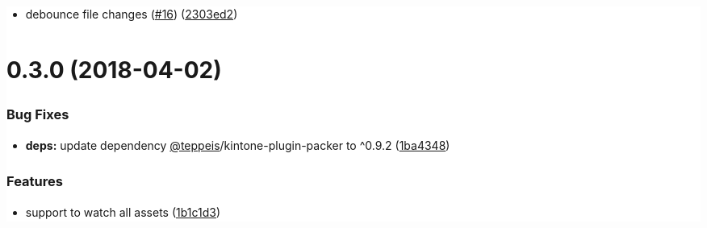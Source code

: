 * debounce file changes ([#16](https://github.com/kintone/webpack-plugin-kintone-plugin/issues/16)) ([2303ed2](https://github.com/kintone/webpack-plugin-kintone-plugin/commit/2303ed2))

<a name="0.3.0"></a>

# 0.3.0 (2018-04-02)

### Bug Fixes

* **deps:** update dependency [@teppeis](https://github.com/teppeis)/kintone-plugin-packer to ^0.9.2 ([1ba4348](https://github.com/kintone/webpack-plugin-kintone-plugin/commit/1ba4348))

### Features

* support to watch all assets ([1b1c1d3](https://github.com/kintone/webpack-plugin-kintone-plugin/commit/1b1c1d3))
